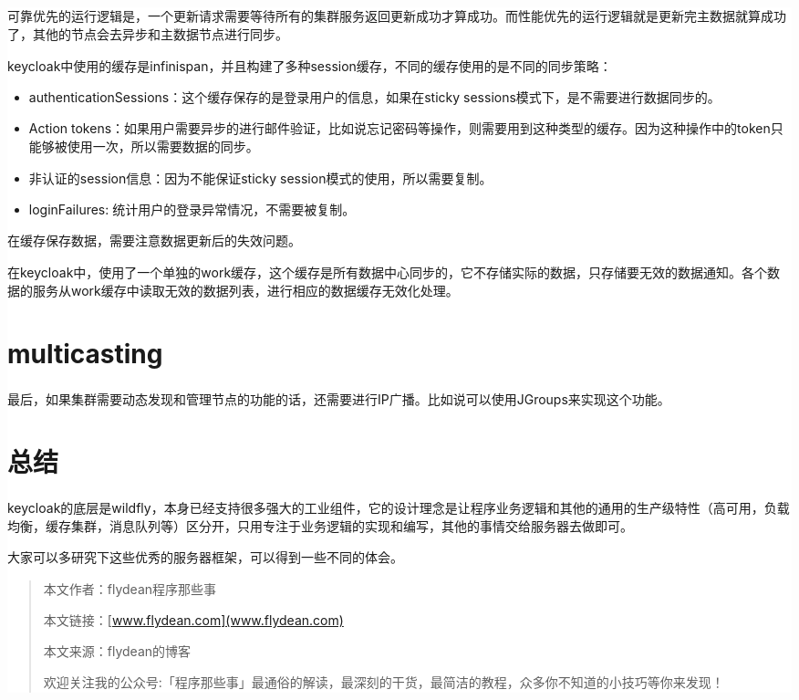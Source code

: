 可靠优先的运行逻辑是，一个更新请求需要等待所有的集群服务返回更新成功才算成功。而性能优先的运行逻辑就是更新完主数据就算成功了，其他的节点会去异步和主数据节点进行同步。

keycloak中使用的缓存是infinispan，并且构建了多种session缓存，不同的缓存使用的是不同的同步策略：

* authenticationSessions：这个缓存保存的是登录用户的信息，如果在sticky sessions模式下，是不需要进行数据同步的。

* Action tokens：如果用户需要异步的进行邮件验证，比如说忘记密码等操作，则需要用到这种类型的缓存。因为这种操作中的token只能够被使用一次，所以需要数据的同步。

* 非认证的session信息：因为不能保证sticky session模式的使用，所以需要复制。

* loginFailures: 统计用户的登录异常情况，不需要被复制。

在缓存保存数据，需要注意数据更新后的失效问题。

在keycloak中，使用了一个单独的work缓存，这个缓存是所有数据中心同步的，它不存储实际的数据，只存储要无效的数据通知。各个数据的服务从work缓存中读取无效的数据列表，进行相应的数据缓存无效化处理。

# multicasting

最后，如果集群需要动态发现和管理节点的功能的话，还需要进行IP广播。比如说可以使用JGroups来实现这个功能。

# 总结

keycloak的底层是wildfly，本身已经支持很多强大的工业组件，它的设计理念是让程序业务逻辑和其他的通用的生产级特性（高可用，负载均衡，缓存集群，消息队列等）区分开，只用专注于业务逻辑的实现和编写，其他的事情交给服务器去做即可。

大家可以多研究下这些优秀的服务器框架，可以得到一些不同的体会。

> 本文作者：flydean程序那些事
> 
> 本文链接：[www.flydean.com](www.flydean.com)
> 
> 本文来源：flydean的博客
> 
> 欢迎关注我的公众号:「程序那些事」最通俗的解读，最深刻的干货，最简洁的教程，众多你不知道的小技巧等你来发现！
